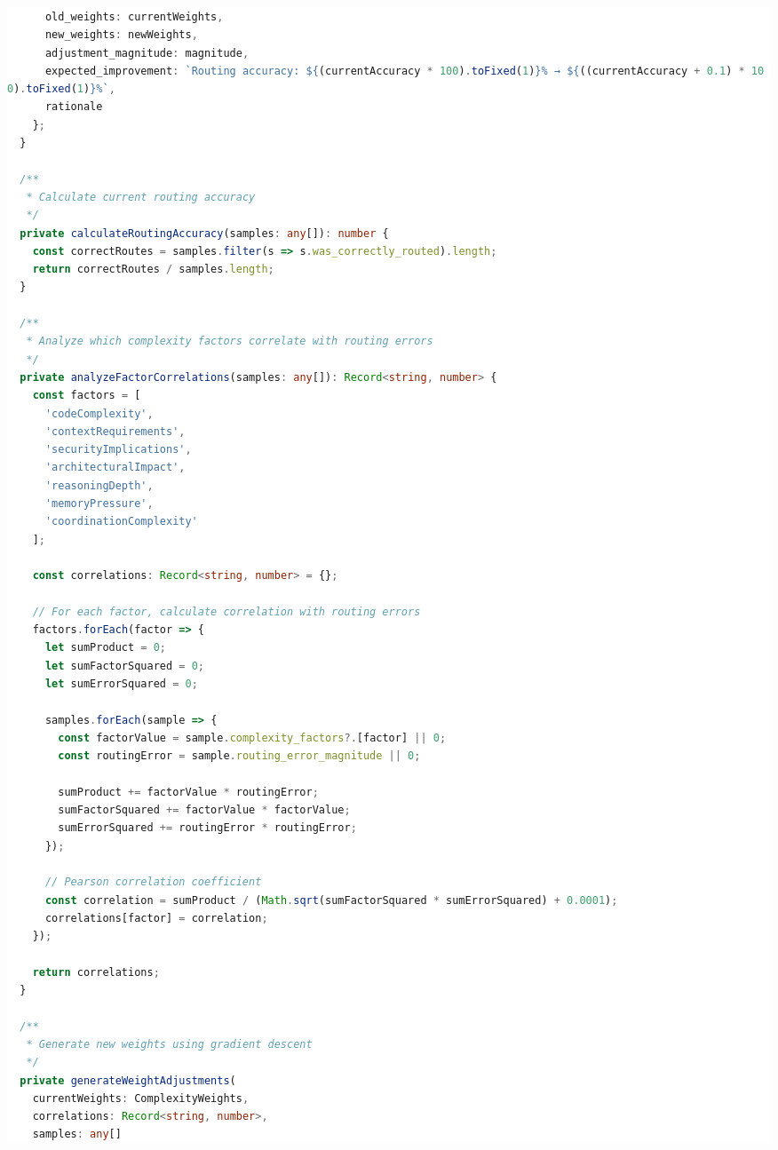 ```typescript
      old_weights: currentWeights,
      new_weights: newWeights,
      adjustment_magnitude: magnitude,
      expected_improvement: `Routing accuracy: ${(currentAccuracy * 100).toFixed(1)}% → ${((currentAccuracy + 0.1) * 100).toFixed(1)}%`,
      rationale
    };
  }

  /**
   * Calculate current routing accuracy
   */
  private calculateRoutingAccuracy(samples: any[]): number {
    const correctRoutes = samples.filter(s => s.was_correctly_routed).length;
    return correctRoutes / samples.length;
  }

  /**
   * Analyze which complexity factors correlate with routing errors
   */
  private analyzeFactorCorrelations(samples: any[]): Record<string, number> {
    const factors = [
      'codeComplexity',
      'contextRequirements',
      'securityImplications',
      'architecturalImpact',
      'reasoningDepth',
      'memoryPressure',
      'coordinationComplexity'
    ];

    const correlations: Record<string, number> = {};

    // For each factor, calculate correlation with routing errors
    factors.forEach(factor => {
      let sumProduct = 0;
      let sumFactorSquared = 0;
      let sumErrorSquared = 0;

      samples.forEach(sample => {
        const factorValue = sample.complexity_factors?.[factor] || 0;
        const routingError = sample.routing_error_magnitude || 0;

        sumProduct += factorValue * routingError;
        sumFactorSquared += factorValue * factorValue;
        sumErrorSquared += routingError * routingError;
      });

      // Pearson correlation coefficient
      const correlation = sumProduct / (Math.sqrt(sumFactorSquared * sumErrorSquared) + 0.0001);
      correlations[factor] = correlation;
    });

    return correlations;
  }

  /**
   * Generate new weights using gradient descent
   */
  private generateWeightAdjustments(
    currentWeights: ComplexityWeights,
    correlations: Record<string, number>,
    samples: any[]
```